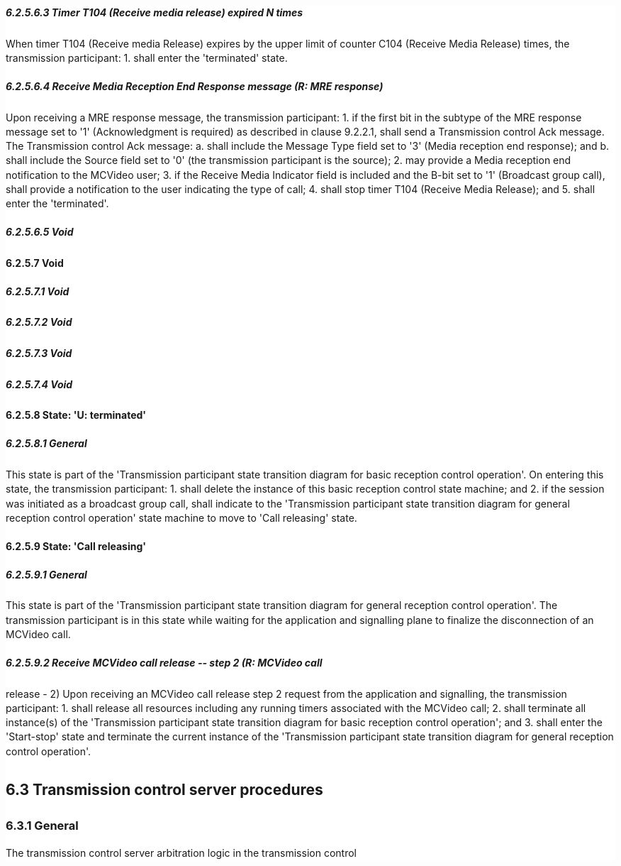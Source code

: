 ##### 6.2.5.6.3 Timer T104 (Receive media release) expired N times
When timer T104 (Receive media Release) expires by the upper limit of counter
C104 (Receive Media Release) times, the transmission participant:
1\. shall enter the \'terminated\' state.
##### 6.2.5.6.4 Receive Media Reception End Response message (R: MRE response)
Upon receiving a MRE response message, the transmission participant:
1\. if the first bit in the subtype of the MRE response message set to \'1\'
(Acknowledgment is required) as described in clause 9.2.2.1, shall send a
Transmission control Ack message. The Transmission control Ack message:
a. shall include the Message Type field set to \'3\' (Media reception end
response); and
b. shall include the Source field set to \'0\' (the transmission participant
is the source);
2\. may provide a Media reception end notification to the MCVideo user;
3\. if the Receive Media Indicator field is included and the B-bit set to
\'1\' (Broadcast group call), shall provide a notification to the user
indicating the type of call;
4\. shall stop timer T104 (Receive Media Release); and
5\. shall enter the \'terminated\'.
##### 6.2.5.6.5 Void
#### 6.2.5.7 Void
##### 6.2.5.7.1 Void
##### 6.2.5.7.2 Void
##### 6.2.5.7.3 Void
##### 6.2.5.7.4 Void
#### 6.2.5.8 State: \'U: terminated\'
##### 6.2.5.8.1 General
This state is part of the \'Transmission participant state transition diagram
for basic reception control operation\'. On entering this state, the
transmission participant:
1\. shall delete the instance of this basic reception control state machine;
and
2\. if the session was initiated as a broadcast group call, shall indicate to
the \'Transmission participant state transition diagram for general reception
control operation\' state machine to move to \'Call releasing\' state.
#### 6.2.5.9 State: \'Call releasing\'
##### 6.2.5.9.1 General
This state is part of the \'Transmission participant state transition diagram
for general reception control operation\'. The transmission participant is in
this state while waiting for the application and signalling plane to finalize
the disconnection of an MCVideo call.
##### 6.2.5.9.2 Receive MCVideo call release -- step 2 (R: MCVideo call
release - 2)
Upon receiving an MCVideo call release step 2 request from the application and
signalling, the transmission participant:
1\. shall release all resources including any running timers associated with
the MCVideo call;
2\. shall terminate all instance(s) of the \'Transmission participant state
transition diagram for basic reception control operation\'; and
3\. shall enter the \'Start-stop\' state and terminate the current instance of
the \'Transmission participant state transition diagram for general reception
control operation\'.
## 6.3 Transmission control server procedures
### 6.3.1 General
The transmission control server arbitration logic in the transmission control